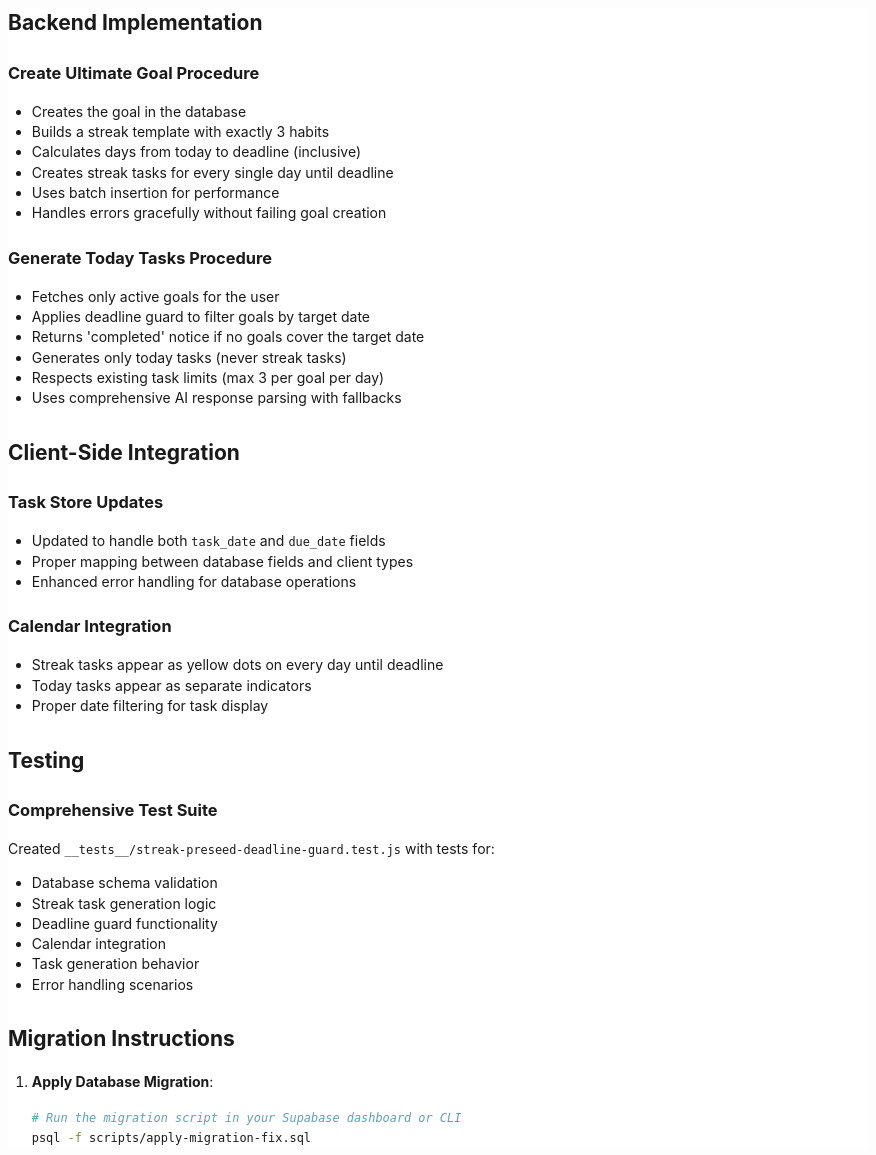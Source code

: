## Backend Implementation

### Create Ultimate Goal Procedure
- Creates the goal in the database
- Builds a streak template with exactly 3 habits
- Calculates days from today to deadline (inclusive)
- Creates streak tasks for every single day until deadline
- Uses batch insertion for performance
- Handles errors gracefully without failing goal creation

### Generate Today Tasks Procedure
- Fetches only active goals for the user
- Applies deadline guard to filter goals by target date
- Returns 'completed' notice if no goals cover the target date
- Generates only today tasks (never streak tasks)
- Respects existing task limits (max 3 per goal per day)
- Uses comprehensive AI response parsing with fallbacks

## Client-Side Integration

### Task Store Updates
- Updated to handle both `task_date` and `due_date` fields
- Proper mapping between database fields and client types
- Enhanced error handling for database operations

### Calendar Integration
- Streak tasks appear as yellow dots on every day until deadline
- Today tasks appear as separate indicators
- Proper date filtering for task display

## Testing

### Comprehensive Test Suite
Created `__tests__/streak-preseed-deadline-guard.test.js` with tests for:
- Database schema validation
- Streak task generation logic
- Deadline guard functionality
- Calendar integration
- Task generation behavior
- Error handling scenarios

## Migration Instructions

1. **Apply Database Migration**:
   ```bash
   # Run the migration script in your Supabase dashboard or CLI
   psql -f scripts/apply-migration-fix.sql
   ```
